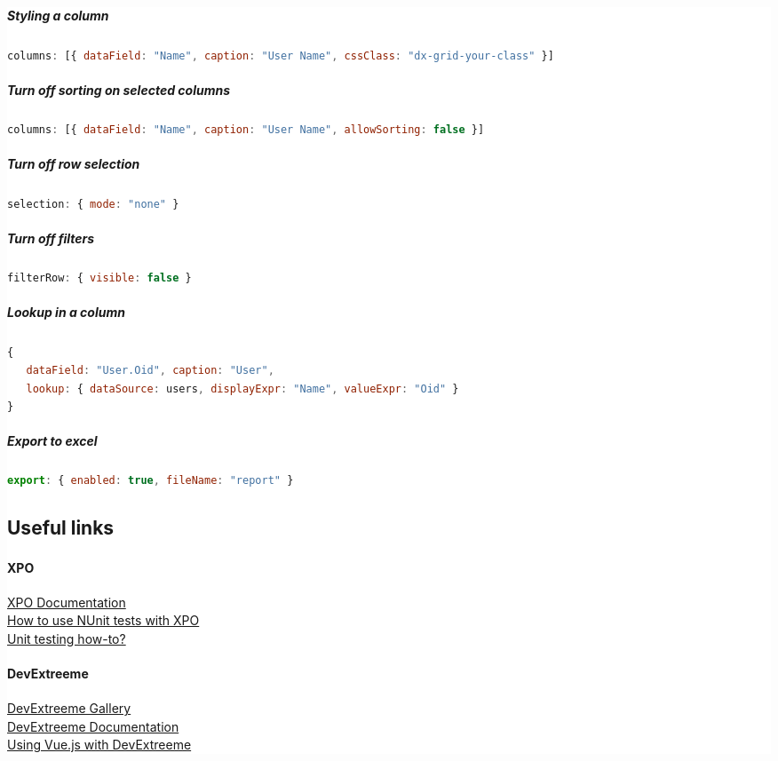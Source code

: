 ##### Styling a column
```javascript
columns: [{ dataField: "Name", caption: "User Name", cssClass: "dx-grid-your-class" }]
```

##### Turn off sorting on selected columns
```javascript
columns: [{ dataField: "Name", caption: "User Name", allowSorting: false }]
```

##### Turn off row selection
```javascript
selection: { mode: "none" }
```

##### Turn off filters
```javascript
filterRow: { visible: false }
```

##### Lookup in a column
```javascript
{
   dataField: "User.Oid", caption: "User", 
   lookup: { dataSource: users, displayExpr: "Name", valueExpr: "Oid" }
}
```

##### Export to excel
```javascript
export: { enabled: true, fileName: "report" }
```

## Useful links

#### XPO
[XPO Documentation](https://documentation.devexpress.com/CoreLibraries/1998/DevExpress-ORM-Tool) <br />
[How to use NUnit tests with XPO](https://www.devexpress.com/Support/Center/Question/Details/Q279205/how-to-use-nunit-tests-with-xpo)<br />
[Unit testing how-to?](https://www.devexpress.com/Support/Center/Question/Details/Q389721/unit-testing-how-to)<br />

#### DevExtreeme
[DevExtreeme Gallery](https://js.devexpress.com/Demos/WidgetsGallery/)<br />
[DevExtreeme Documentation](https://js.devexpress.com/Documentation/16_2/)<br />
[Using Vue.js with DevExtreeme](https://github.com/DevExpress/devextreme-vue/blob/master/README.md)
